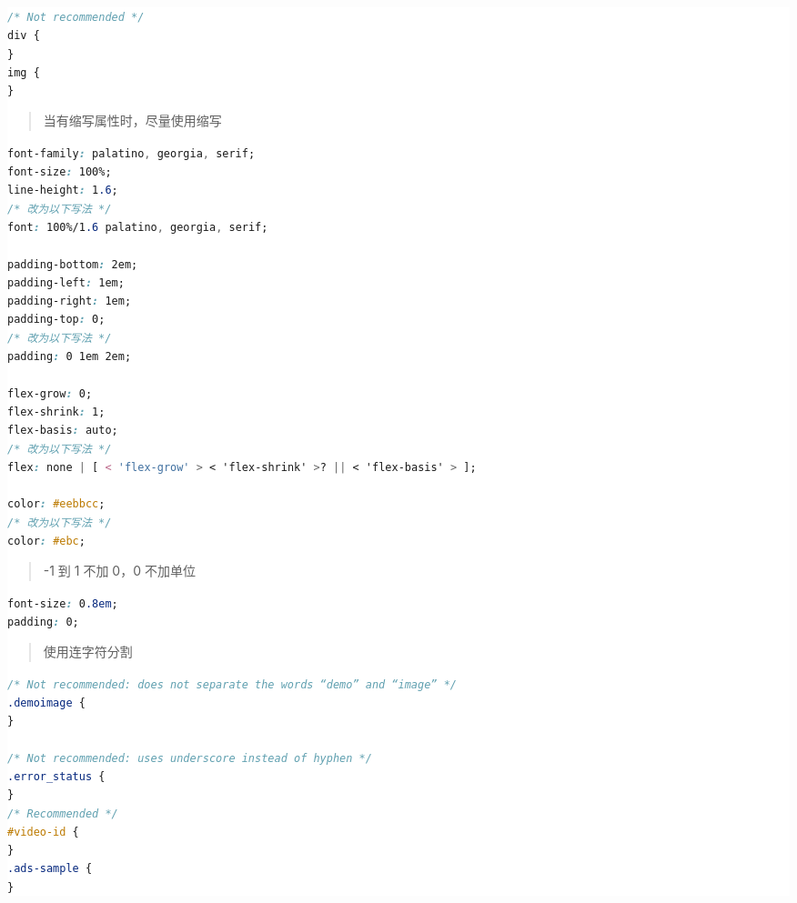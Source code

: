 ```css
/* Not recommended */
div {
}
img {
}
```

> 当有缩写属性时，尽量使用缩写

```css
font-family: palatino, georgia, serif;
font-size: 100%;
line-height: 1.6;
/* 改为以下写法 */
font: 100%/1.6 palatino, georgia, serif;

padding-bottom: 2em;
padding-left: 1em;
padding-right: 1em;
padding-top: 0;
/* 改为以下写法 */
padding: 0 1em 2em;

flex-grow: 0;
flex-shrink: 1;
flex-basis: auto;
/* 改为以下写法 */
flex: none | [ < 'flex-grow' > < 'flex-shrink' >? || < 'flex-basis' > ];

color: #eebbcc;
/* 改为以下写法 */
color: #ebc;
```

> -1 到 1 不加 0，0 不加单位

```css
font-size: 0.8em;
padding: 0;
```

> 使用连字符分割

```css
/* Not recommended: does not separate the words “demo” and “image” */
.demoimage {
}

/* Not recommended: uses underscore instead of hyphen */
.error_status {
}
/* Recommended */
#video-id {
}
.ads-sample {
}
```

